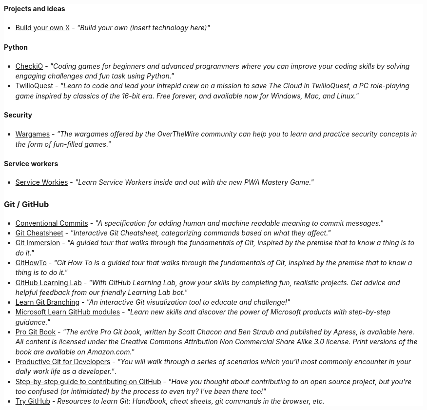 #### Projects and ideas

- [Build your own X](https://github.com/danistefanovic/build-your-own-x) - _"Build your own (insert technology here)"_

#### Python

- [CheckiO](https://checkio.org) - _"Coding games for beginners and advanced programmers where you can improve your coding skills by solving engaging challenges and fun task using Python."_
- [TwilioQuest](https://www.twilio.com/quest) - _"Learn to code and lead your intrepid crew on a mission to save The Cloud in TwilioQuest, a PC role-playing game inspired by classics of the 16-bit era. Free forever, and available now for Windows, Mac, and Linux."_

#### Security

- [Wargames](https://overthewire.org/wargames) - _"The wargames offered by the OverTheWire community can help you to learn and practice security concepts in the form of fun-filled games."_

#### Service workers

- [Service Workies](https://serviceworkies.com) - _"Learn Service Workers inside and out with the new PWA Mastery Game."_

### Git / GitHub

- [Conventional Commits](https://www.conventionalcommits.org/) - _"A specification for adding human and machine readable meaning to commit messages."_
- [Git Cheatsheet](http://ndpsoftware.com/git-cheatsheet.html) - _"Interactive Git Cheatsheet, categorizing commands based on what they affect."_
- [Git Immersion](http://gitimmersion.com) - _"A guided tour that walks through the fundamentals of Git, inspired by the premise that to know a thing is to do it."_
- [GitHowTo](https://githowto.com) - _"Git How To is a guided tour that walks through the fundamentals of Git, inspired by the premise that to know a thing is to do it."_
- [GitHub Learning Lab](https://lab.github.com/) - _"With GitHub Learning Lab, grow your skills by completing fun, realistic projects. Get advice and helpful feedback from our friendly Learning Lab bot."_
- [Learn Git Branching](https://learngitbranching.js.org) - _"An interactive Git visualization tool to educate and challenge!"_
- [Microsoft Learn GitHub modules](https://docs.microsoft.com/en-us/learn/browse/?terms=Github) - _"Learn new skills and discover the power of Microsoft products with step-by-step guidance."_
- [Pro Git Book](https://git-scm.com/book/en/v2) - _"The entire Pro Git book, written by Scott Chacon and Ben Straub and published by Apress, is available here. All content is licensed under the Creative Commons Attribution Non Commercial Share Alike 3.0 license. Print versions of the book are available on Amazon.com."_
- [Productive Git for Developers](https://egghead.io/courses/productive-git-for-developers) - _"You will walk through a series of scenarios which you’ll most commonly encounter in your daily work life as a developer."_.
- [Step-by-step guide to contributing on GitHub](https://www.dataschool.io/how-to-contribute-on-github/) - _"Have you thought about contributing to an open source project, but you're too confused (or intimidated) by the process to even try? I've been there too!"_
- [Try GitHub](http://try.github.io) - _Resources to learn Git: Handbook, cheat sheets, git commands in the browser, etc._
